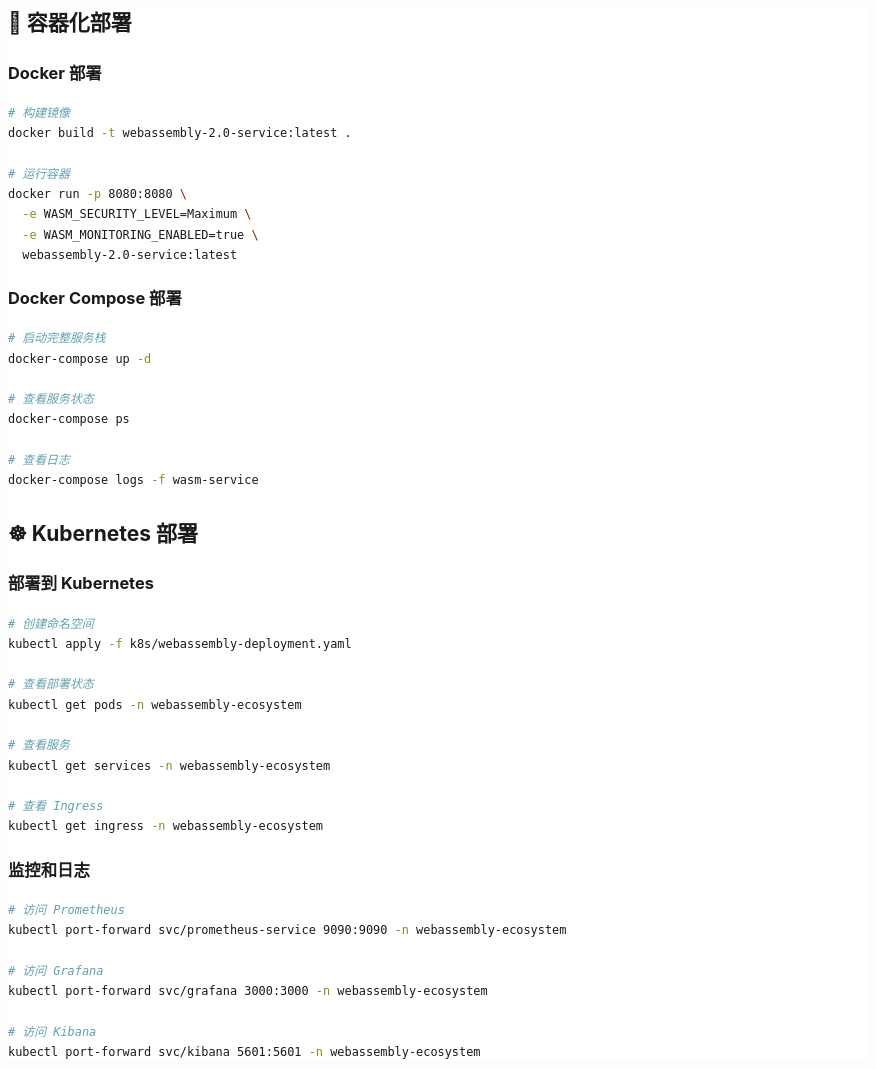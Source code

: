 ## 🐳 容器化部署

### Docker 部署

```bash
# 构建镜像
docker build -t webassembly-2.0-service:latest .

# 运行容器
docker run -p 8080:8080 \
  -e WASM_SECURITY_LEVEL=Maximum \
  -e WASM_MONITORING_ENABLED=true \
  webassembly-2.0-service:latest
```

### Docker Compose 部署

```bash
# 启动完整服务栈
docker-compose up -d

# 查看服务状态
docker-compose ps

# 查看日志
docker-compose logs -f wasm-service
```

## ☸️ Kubernetes 部署

### 部署到 Kubernetes

```bash
# 创建命名空间
kubectl apply -f k8s/webassembly-deployment.yaml

# 查看部署状态
kubectl get pods -n webassembly-ecosystem

# 查看服务
kubectl get services -n webassembly-ecosystem

# 查看 Ingress
kubectl get ingress -n webassembly-ecosystem
```

### 监控和日志

```bash
# 访问 Prometheus
kubectl port-forward svc/prometheus-service 9090:9090 -n webassembly-ecosystem

# 访问 Grafana
kubectl port-forward svc/grafana 3000:3000 -n webassembly-ecosystem

# 访问 Kibana
kubectl port-forward svc/kibana 5601:5601 -n webassembly-ecosystem
```
